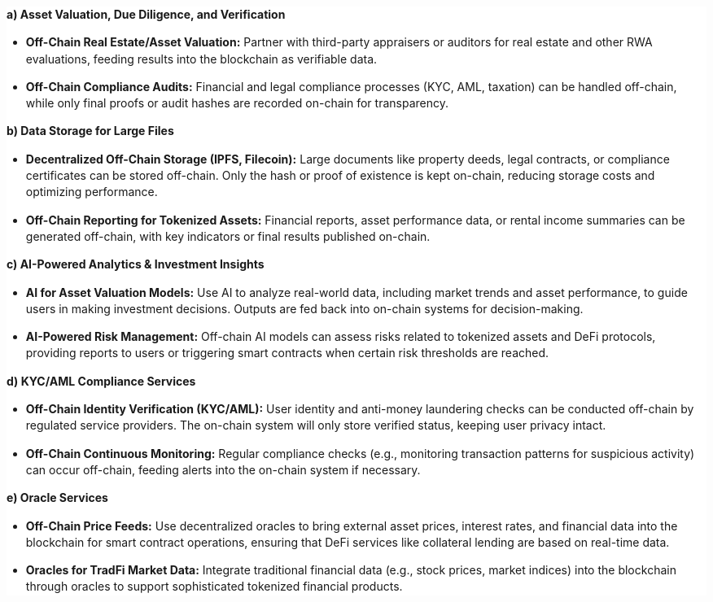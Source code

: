 **a) Asset Valuation, Due Diligence, and Verification**

-   **Off-Chain Real Estate/Asset Valuation:** Partner with third-party
    appraisers or auditors for real estate and other RWA evaluations,
    feeding results into the blockchain as verifiable data.

-   **Off-Chain Compliance Audits:** Financial and legal compliance
    processes (KYC, AML, taxation) can be handled off-chain, while only
    final proofs or audit hashes are recorded on-chain for transparency.

**b) Data Storage for Large Files**

-   **Decentralized Off-Chain Storage (IPFS, Filecoin):** Large
    documents like property deeds, legal contracts, or compliance
    certificates can be stored off-chain. Only the hash or proof of
    existence is kept on-chain, reducing storage costs and optimizing
    performance.

-   **Off-Chain Reporting for Tokenized Assets:** Financial reports,
    asset performance data, or rental income summaries can be generated
    off-chain, with key indicators or final results published on-chain.

**c) AI-Powered Analytics & Investment Insights**

-   **AI for Asset Valuation Models:** Use AI to analyze real-world
    data, including market trends and asset performance, to guide users
    in making investment decisions. Outputs are fed back into on-chain
    systems for decision-making.

-   **AI-Powered Risk Management:** Off-chain AI models can assess risks
    related to tokenized assets and DeFi protocols, providing reports to
    users or triggering smart contracts when certain risk thresholds are
    reached.

**d) KYC/AML Compliance Services**

-   **Off-Chain Identity Verification (KYC/AML):** User identity and
    anti-money laundering checks can be conducted off-chain by regulated
    service providers. The on-chain system will only store verified
    status, keeping user privacy intact.

-   **Off-Chain Continuous Monitoring:** Regular compliance checks
    (e.g., monitoring transaction patterns for suspicious activity) can
    occur off-chain, feeding alerts into the on-chain system if
    necessary.

**e) Oracle Services**

-   **Off-Chain Price Feeds:** Use decentralized oracles to bring
    external asset prices, interest rates, and financial data into the
    blockchain for smart contract operations, ensuring that DeFi
    services like collateral lending are based on real-time data.

-   **Oracles for TradFi Market Data:** Integrate traditional financial
    data (e.g., stock prices, market indices) into the blockchain
    through oracles to support sophisticated tokenized financial
    products.
